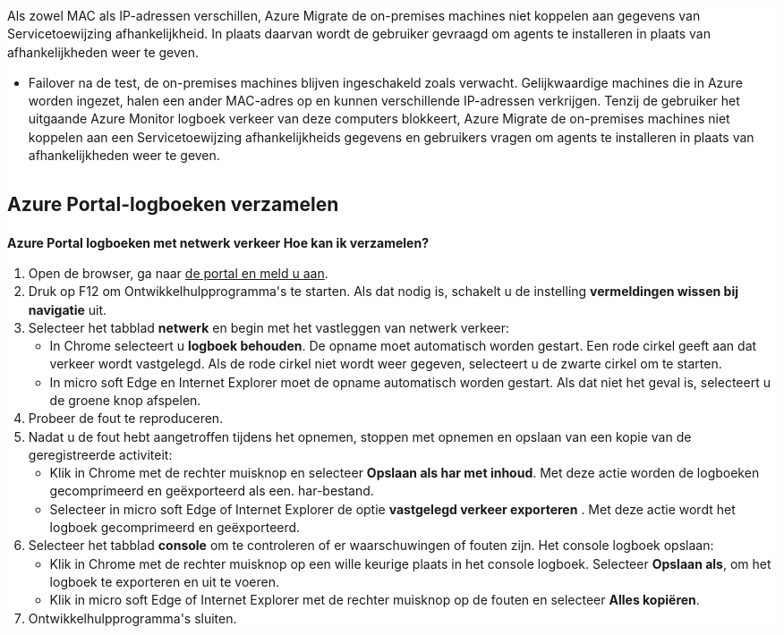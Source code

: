   Als zowel MAC als IP-adressen verschillen, Azure Migrate de on-premises machines niet koppelen aan gegevens van Servicetoewijzing afhankelijkheid. In plaats daarvan wordt de gebruiker gevraagd om agents te installeren in plaats van afhankelijkheden weer te geven.
* Failover na de test, de on-premises machines blijven ingeschakeld zoals verwacht. Gelijkwaardige machines die in Azure worden ingezet, halen een ander MAC-adres op en kunnen verschillende IP-adressen verkrijgen. Tenzij de gebruiker het uitgaande Azure Monitor logboek verkeer van deze computers blokkeert, Azure Migrate de on-premises machines niet koppelen aan een Servicetoewijzing afhankelijkheids gegevens en gebruikers vragen om agents te installeren in plaats van afhankelijkheden weer te geven.

## <a name="collect-azure-portal-logs"></a>Azure Portal-logboeken verzamelen

**Azure Portal logboeken met netwerk verkeer Hoe kan ik verzamelen?**

1. Open de browser, ga naar [de portal en meld u aan](https://portal.azure.com).
2. Druk op F12 om Ontwikkelhulpprogramma's te starten. Als dat nodig is, schakelt u de instelling **vermeldingen wissen bij navigatie** uit.
3. Selecteer het tabblad **netwerk** en begin met het vastleggen van netwerk verkeer:
   - In Chrome selecteert u **logboek behouden**. De opname moet automatisch worden gestart. Een rode cirkel geeft aan dat verkeer wordt vastgelegd. Als de rode cirkel niet wordt weer gegeven, selecteert u de zwarte cirkel om te starten.
   - In micro soft Edge en Internet Explorer moet de opname automatisch worden gestart. Als dat niet het geval is, selecteert u de groene knop afspelen.
4. Probeer de fout te reproduceren.
5. Nadat u de fout hebt aangetroffen tijdens het opnemen, stoppen met opnemen en opslaan van een kopie van de geregistreerde activiteit:
   - Klik in Chrome met de rechter muisknop en selecteer **Opslaan als har met inhoud**. Met deze actie worden de logboeken gecomprimeerd en geëxporteerd als een. har-bestand.
   - Selecteer in micro soft Edge of Internet Explorer de optie **vastgelegd verkeer exporteren** . Met deze actie wordt het logboek gecomprimeerd en geëxporteerd.
6. Selecteer het tabblad **console** om te controleren of er waarschuwingen of fouten zijn. Het console logboek opslaan:
   - Klik in Chrome met de rechter muisknop op een wille keurige plaats in het console logboek. Selecteer **Opslaan als**, om het logboek te exporteren en uit te voeren.
   - Klik in micro soft Edge of Internet Explorer met de rechter muisknop op de fouten en selecteer **Alles kopiëren**.
7. Ontwikkelhulpprogramma's sluiten.
